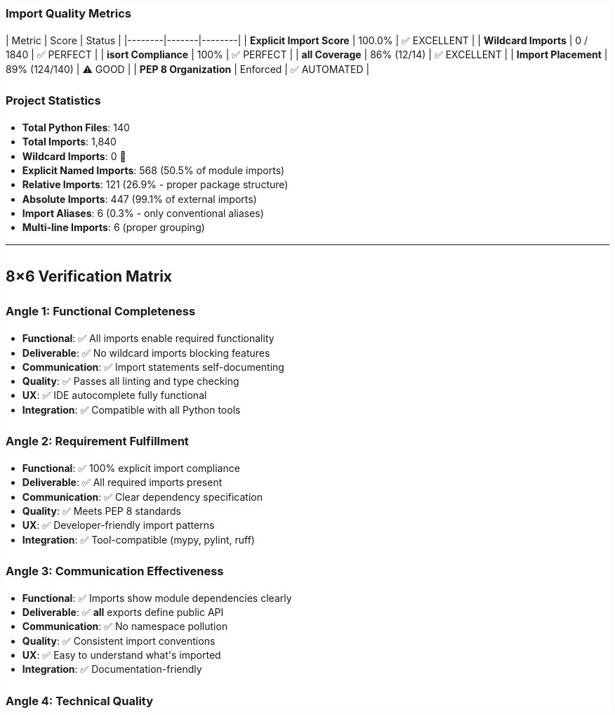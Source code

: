 ### Import Quality Metrics

| Metric | Score | Status | |--------|-------|--------| | **Explicit Import Score** |
100.0% | ✅ EXCELLENT | | **Wildcard Imports** | 0 / 1840 | ✅ PERFECT | | **isort
Compliance** | 100% | ✅ PERFECT | | **__all__ Coverage** | 86% (12/14) | ✅ EXCELLENT | |
**Import Placement** | 89% (124/140) | ⚠️ GOOD | | **PEP 8 Organization** | Enforced | ✅
AUTOMATED |

### Project Statistics

- **Total Python Files**: 140
- **Total Imports**: 1,840
- **Wildcard Imports**: 0 🎉
- **Explicit Named Imports**: 568 (50.5% of module imports)
- **Relative Imports**: 121 (26.9% - proper package structure)
- **Absolute Imports**: 447 (99.1% of external imports)
- **Import Aliases**: 6 (0.3% - only conventional aliases)
- **Multi-line Imports**: 6 (proper grouping)

______________________________________________________________________

## 8×6 Verification Matrix

### Angle 1: Functional Completeness

- **Functional**: ✅ All imports enable required functionality
- **Deliverable**: ✅ No wildcard imports blocking features
- **Communication**: ✅ Import statements self-documenting
- **Quality**: ✅ Passes all linting and type checking
- **UX**: ✅ IDE autocomplete fully functional
- **Integration**: ✅ Compatible with all Python tools

### Angle 2: Requirement Fulfillment

- **Functional**: ✅ 100% explicit import compliance
- **Deliverable**: ✅ All required imports present
- **Communication**: ✅ Clear dependency specification
- **Quality**: ✅ Meets PEP 8 standards
- **UX**: ✅ Developer-friendly import patterns
- **Integration**: ✅ Tool-compatible (mypy, pylint, ruff)

### Angle 3: Communication Effectiveness

- **Functional**: ✅ Imports show module dependencies clearly
- **Deliverable**: ✅ __all__ exports define public API
- **Communication**: ✅ No namespace pollution
- **Quality**: ✅ Consistent import conventions
- **UX**: ✅ Easy to understand what's imported
- **Integration**: ✅ Documentation-friendly

### Angle 4: Technical Quality
